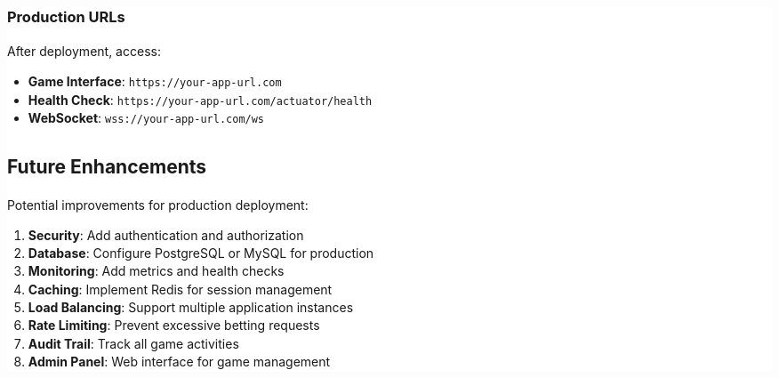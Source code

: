 ### Production URLs
After deployment, access:
- **Game Interface**: `https://your-app-url.com`
- **Health Check**: `https://your-app-url.com/actuator/health`
- **WebSocket**: `wss://your-app-url.com/ws`

## Future Enhancements

Potential improvements for production deployment:

1. **Security**: Add authentication and authorization
2. **Database**: Configure PostgreSQL or MySQL for production
3. **Monitoring**: Add metrics and health checks
4. **Caching**: Implement Redis for session management
5. **Load Balancing**: Support multiple application instances
6. **Rate Limiting**: Prevent excessive betting requests
7. **Audit Trail**: Track all game activities
8. **Admin Panel**: Web interface for game management
